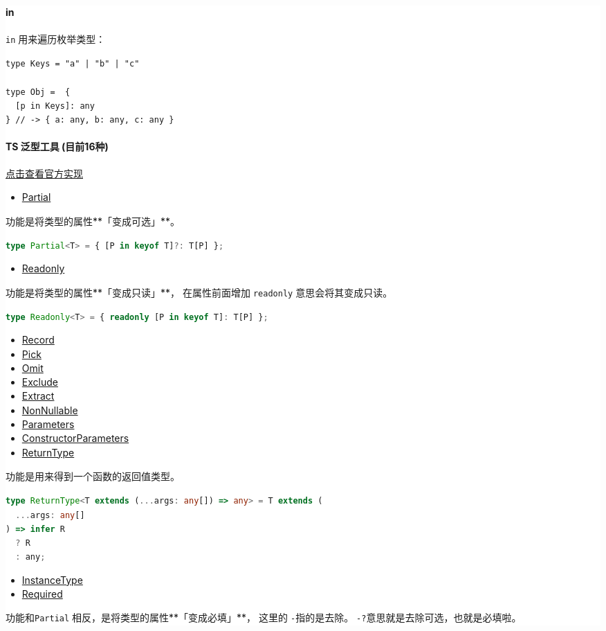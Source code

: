 #### in

`in` 用来遍历枚举类型：

```
type Keys = "a" | "b" | "c"

type Obj =  {
  [p in Keys]: any
} // -> { a: any, b: any, c: any }
```

#### **TS 泛型工具** (目前16种)

[点击查看官方实现](https://github.com/microsoft/TypeScript/blob/master/src/lib/es5.d.ts#L1431)

- [Partial](https://www.typescriptlang.org/docs/handbook/utility-types.html#partialtype)

功能是将类型的属性**「变成可选」**。

```ts
type Partial<T> = { [P in keyof T]?: T[P] };
```

- [Readonly](https://www.typescriptlang.org/docs/handbook/utility-types.html#readonlytype)

功能是将类型的属性**「变成只读」**， 在属性前面增加 `readonly` 意思会将其变成只读。

```ts
type Readonly<T> = { readonly [P in keyof T]: T[P] };
```

- [Record](https://www.typescriptlang.org/docs/handbook/utility-types.html#recordkeystype)
- [Pick](https://www.typescriptlang.org/docs/handbook/utility-types.html#picktype-keys)
- [Omit](https://www.typescriptlang.org/docs/handbook/utility-types.html#omittype-keys)
- [Exclude](https://www.typescriptlang.org/docs/handbook/utility-types.html#excludetype-excludedunion)
- [Extract](https://www.typescriptlang.org/docs/handbook/utility-types.html#extracttype-union)
- [NonNullable](https://www.typescriptlang.org/docs/handbook/utility-types.html#nonnullabletype)
- [Parameters](https://www.typescriptlang.org/docs/handbook/utility-types.html#parameterstype)
- [ConstructorParameters](https://www.typescriptlang.org/docs/handbook/utility-types.html#constructorparameterstype)
- [ReturnType](https://www.typescriptlang.org/docs/handbook/utility-types.html#returntypetype)

功能是用来得到一个函数的返回值类型。

```ts
type ReturnType<T extends (...args: any[]) => any> = T extends (
  ...args: any[]
) => infer R
  ? R
  : any;
```



- [InstanceType](https://www.typescriptlang.org/docs/handbook/utility-types.html#instancetypetype)
- [Required](https://www.typescriptlang.org/docs/handbook/utility-types.html#requiredtype)

功能和`Partial` 相反，是将类型的属性**「变成必填」**， 这里的 `-`指的是去除。 `-?`意思就是去除可选，也就是必填啦。
